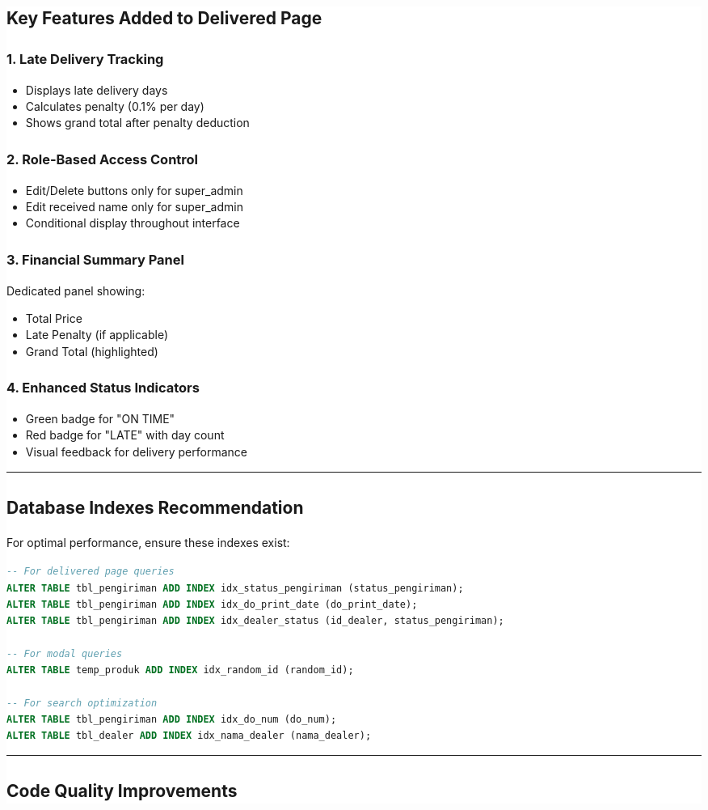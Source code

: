 ## Key Features Added to Delivered Page

### 1. Late Delivery Tracking

- Displays late delivery days
- Calculates penalty (0.1% per day)
- Shows grand total after penalty deduction

### 2. Role-Based Access Control

- Edit/Delete buttons only for super_admin
- Edit received name only for super_admin
- Conditional display throughout interface

### 3. Financial Summary Panel

Dedicated panel showing:

- Total Price
- Late Penalty (if applicable)
- Grand Total (highlighted)

### 4. Enhanced Status Indicators

- Green badge for "ON TIME"
- Red badge for "LATE" with day count
- Visual feedback for delivery performance

---

## Database Indexes Recommendation

For optimal performance, ensure these indexes exist:

```sql
-- For delivered page queries
ALTER TABLE tbl_pengiriman ADD INDEX idx_status_pengiriman (status_pengiriman);
ALTER TABLE tbl_pengiriman ADD INDEX idx_do_print_date (do_print_date);
ALTER TABLE tbl_pengiriman ADD INDEX idx_dealer_status (id_dealer, status_pengiriman);

-- For modal queries
ALTER TABLE temp_produk ADD INDEX idx_random_id (random_id);

-- For search optimization
ALTER TABLE tbl_pengiriman ADD INDEX idx_do_num (do_num);
ALTER TABLE tbl_dealer ADD INDEX idx_nama_dealer (nama_dealer);
```

---

## Code Quality Improvements
